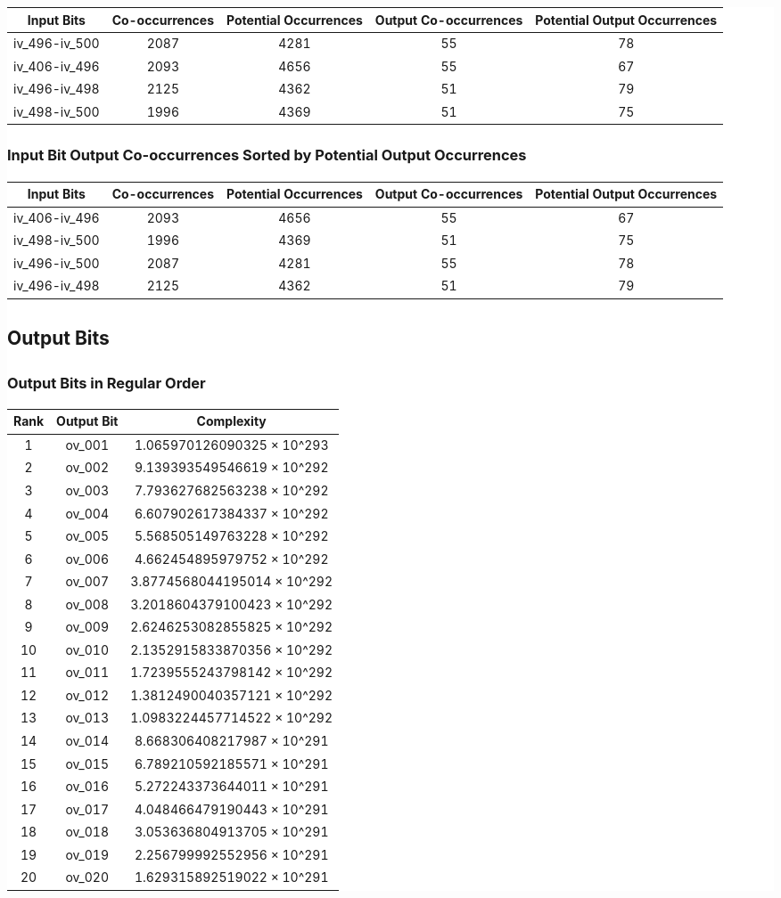 | Input Bits | Co-occurrences | Potential Occurrences | Output Co-occurrences | Potential Output Occurrences |
|:----------:|:--------------:|:---------------------:|:---------------------:|:----------------------------:|
| iv_496-iv_500 | 2087 | 4281 | 55 | 78 |
| iv_406-iv_496 | 2093 | 4656 | 55 | 67 |
| iv_496-iv_498 | 2125 | 4362 | 51 | 79 |
| iv_498-iv_500 | 1996 | 4369 | 51 | 75 |

### Input Bit Output Co-occurrences Sorted by Potential Output Occurrences

| Input Bits | Co-occurrences | Potential Occurrences | Output Co-occurrences | Potential Output Occurrences |
|:----------:|:--------------:|:---------------------:|:---------------------:|:----------------------------:|
| iv_406-iv_496 | 2093 | 4656 | 55 | 67 |
| iv_498-iv_500 | 1996 | 4369 | 51 | 75 |
| iv_496-iv_500 | 2087 | 4281 | 55 | 78 |
| iv_496-iv_498 | 2125 | 4362 | 51 | 79 |

## Output Bits

### Output Bits in Regular Order

| Rank | Output Bit | Complexity |
|:----:|:----------:|:----------:|
| 1 | ov_001 | 1.065970126090325 × 10^293 |
| 2 | ov_002 | 9.139393549546619 × 10^292 |
| 3 | ov_003 | 7.793627682563238 × 10^292 |
| 4 | ov_004 | 6.607902617384337 × 10^292 |
| 5 | ov_005 | 5.568505149763228 × 10^292 |
| 6 | ov_006 | 4.662454895979752 × 10^292 |
| 7 | ov_007 | 3.8774568044195014 × 10^292 |
| 8 | ov_008 | 3.2018604379100423 × 10^292 |
| 9 | ov_009 | 2.6246253082855825 × 10^292 |
| 10 | ov_010 | 2.1352915833870356 × 10^292 |
| 11 | ov_011 | 1.7239555243798142 × 10^292 |
| 12 | ov_012 | 1.3812490040357121 × 10^292 |
| 13 | ov_013 | 1.0983224457714522 × 10^292 |
| 14 | ov_014 | 8.668306408217987 × 10^291 |
| 15 | ov_015 | 6.789210592185571 × 10^291 |
| 16 | ov_016 | 5.272243373644011 × 10^291 |
| 17 | ov_017 | 4.048466479190443 × 10^291 |
| 18 | ov_018 | 3.053636804913705 × 10^291 |
| 19 | ov_019 | 2.256799992552956 × 10^291 |
| 20 | ov_020 | 1.629315892519022 × 10^291 |